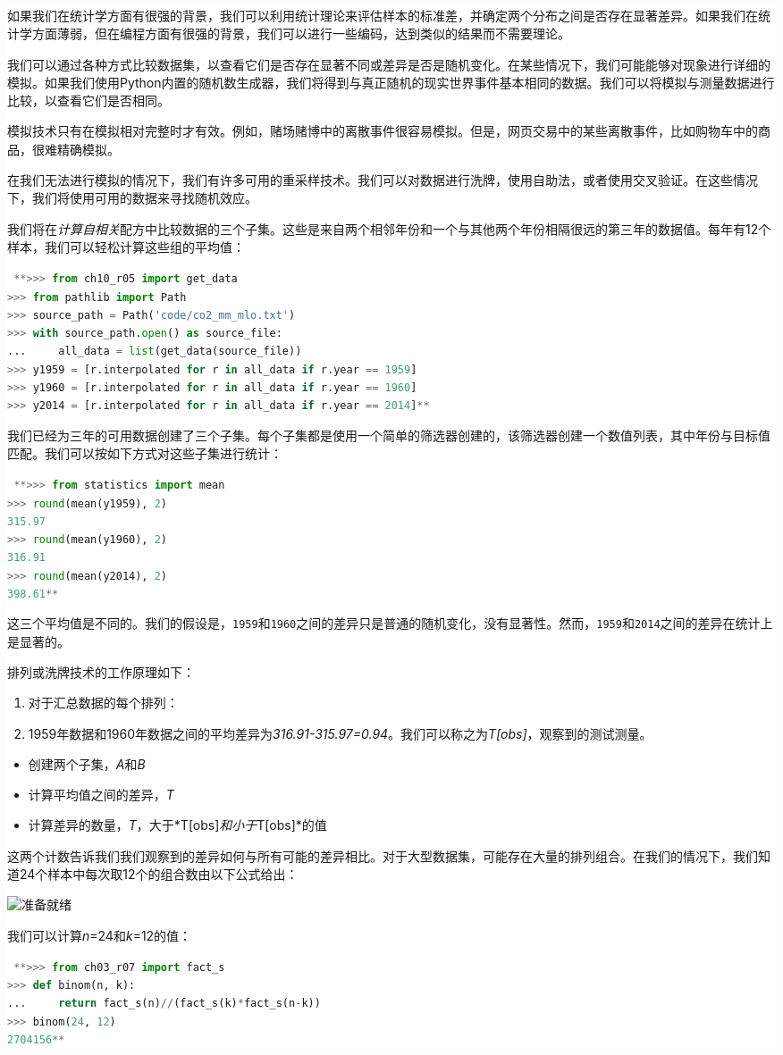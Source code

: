 如果我们在统计学方面有很强的背景，我们可以利用统计理论来评估样本的标准差，并确定两个分布之间是否存在显著差异。如果我们在统计学方面薄弱，但在编程方面有很强的背景，我们可以进行一些编码，达到类似的结果而不需要理论。

我们可以通过各种方式比较数据集，以查看它们是否存在显著不同或差异是否是随机变化。在某些情况下，我们可能能够对现象进行详细的模拟。如果我们使用Python内置的随机数生成器，我们将得到与真正随机的现实世界事件基本相同的数据。我们可以将模拟与测量数据进行比较，以查看它们是否相同。

模拟技术只有在模拟相对完整时才有效。例如，赌场赌博中的离散事件很容易模拟。但是，网页交易中的某些离散事件，比如购物车中的商品，很难精确模拟。

在我们无法进行模拟的情况下，我们有许多可用的重采样技术。我们可以对数据进行洗牌，使用自助法，或者使用交叉验证。在这些情况下，我们将使用可用的数据来寻找随机效应。

我们将在*计算自相关*配方中比较数据的三个子集。这些是来自两个相邻年份和一个与其他两个年份相隔很远的第三年的数据值。每年有12个样本，我们可以轻松计算这些组的平均值：

```py
 **>>> from ch10_r05 import get_data 
>>> from pathlib import Path 
>>> source_path = Path('code/co2_mm_mlo.txt') 
>>> with source_path.open() as source_file: 
...     all_data = list(get_data(source_file)) 
>>> y1959 = [r.interpolated for r in all_data if r.year == 1959] 
>>> y1960 = [r.interpolated for r in all_data if r.year == 1960] 
>>> y2014 = [r.interpolated for r in all_data if r.year == 2014]** 

```

我们已经为三年的可用数据创建了三个子集。每个子集都是使用一个简单的筛选器创建的，该筛选器创建一个数值列表，其中年份与目标值匹配。我们可以按如下方式对这些子集进行统计：

```py
 **>>> from statistics import mean 
>>> round(mean(y1959), 2) 
315.97 
>>> round(mean(y1960), 2) 
316.91 
>>> round(mean(y2014), 2) 
398.61** 

```

这三个平均值是不同的。我们的假设是，`1959`和`1960`之间的差异只是普通的随机变化，没有显著性。然而，`1959`和`2014`之间的差异在统计上是显著的。

排列或洗牌技术的工作原理如下：

1.  对于汇总数据的每个排列：

1.  1959年数据和1960年数据之间的平均差异为*316.91-315.97=0.94*。我们可以称之为*T[obs]*，观察到的测试测量。

+   创建两个子集，*A*和*B*

+   计算平均值之间的差异，*T*

+   计算差异的数量，*T*，大于*T[obs]*和小于*T[obs]*的值

这两个计数告诉我们我们观察到的差异如何与所有可能的差异相比。对于大型数据集，可能存在大量的排列组合。在我们的情况下，我们知道24个样本中每次取12个的组合数由以下公式给出：

![准备就绪](Image00049.jpg)

我们可以计算*n*=24和*k*=12的值：

```py
 **>>> from ch03_r07 import fact_s 
>>> def binom(n, k): 
...     return fact_s(n)//(fact_s(k)*fact_s(n-k)) 
>>> binom(24, 12) 
2704156** 

```
